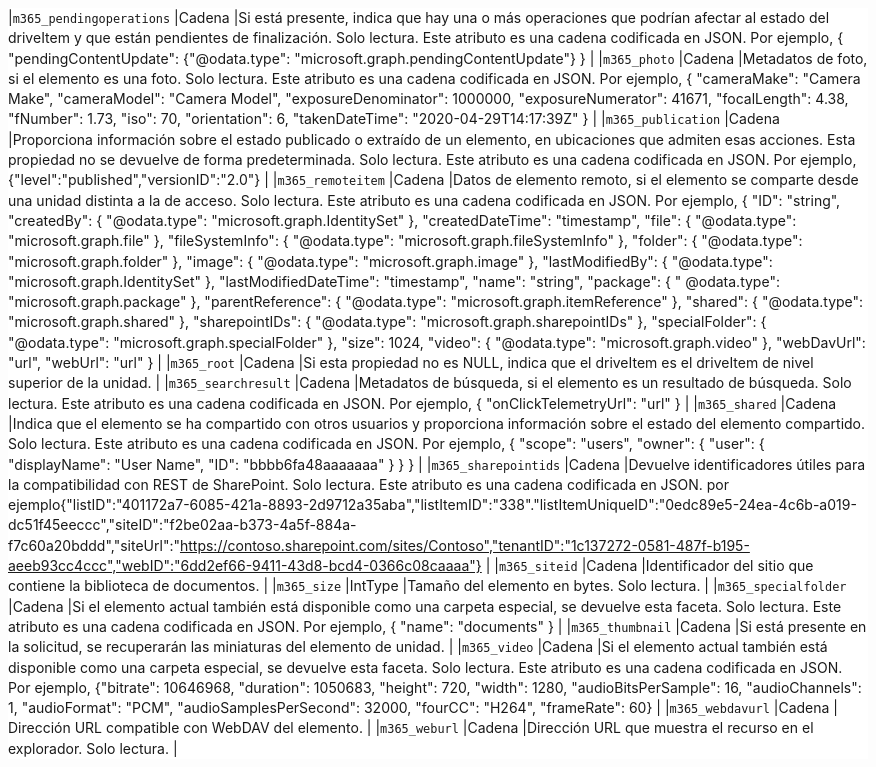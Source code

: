 |`m365_pendingoperations` |Cadena |Si está presente, indica que hay una o más operaciones que podrían afectar al estado del driveItem y que están pendientes de finalización. Solo lectura. Este atributo es una cadena codificada en JSON. Por ejemplo, { "pendingContentUpdate": {"@odata.type": "microsoft.graph.pendingContentUpdate"} } |
|`m365_photo` |Cadena |Metadatos de foto, si el elemento es una foto. Solo lectura. Este atributo es una cadena codificada en JSON. Por ejemplo, { "cameraMake": "Camera Make", "cameraModel": "Camera Model", "exposureDenominator": 1000000, "exposureNumerator": 41671, "focalLength": 4.38, "fNumber": 1.73, "iso": 70, "orientation": 6, "takenDateTime": "2020-04-29T14:17:39Z" } |
|`m365_publication` |Cadena |Proporciona información sobre el estado publicado o extraído de un elemento, en ubicaciones que admiten esas acciones. Esta propiedad no se devuelve de forma predeterminada. Solo lectura. Este atributo es una cadena codificada en JSON. Por ejemplo, {"level":"published","versionID":"2.0"} |
|`m365_remoteitem` |Cadena |Datos de elemento remoto, si el elemento se comparte desde una unidad distinta a la de acceso. Solo lectura. Este atributo es una cadena codificada en JSON. Por ejemplo, { "ID": "string", "createdBy": { "@odata.type": "microsoft.graph.IdentitySet" }, "createdDateTime": "timestamp", "file": { "@odata.type": "microsoft.graph.file" }, "fileSystemInfo": { "@odata.type": "microsoft.graph.fileSystemInfo" }, "folder": { "@odata.type": "microsoft.graph.folder" }, "image": { "@odata.type": "microsoft.graph.image" }, "lastModifiedBy": { "@odata.type": "microsoft.graph.IdentitySet" }, "lastModifiedDateTime": "timestamp", "name": "string", "package": { " @odata.type": "microsoft.graph.package" }, "parentReference": { "@odata.type": "microsoft.graph.itemReference" }, "shared": { "@odata.type": "microsoft.graph.shared" }, "sharepointIDs": { "@odata.type": "microsoft.graph.sharepointIDs" }, "specialFolder": { "@odata.type": "microsoft.graph.specialFolder" }, "size": 1024, "video": { "@odata.type": "microsoft.graph.video" }, "webDavUrl": "url", "webUrl": "url" } |
|`m365_root` |Cadena |Si esta propiedad no es NULL, indica que el driveItem es el driveItem de nivel superior de la unidad. |
|`m365_searchresult` |Cadena |Metadatos de búsqueda, si el elemento es un resultado de búsqueda. Solo lectura. Este atributo es una cadena codificada en JSON. Por ejemplo, { "onClickTelemetryUrl": "url" } |
|`m365_shared` |Cadena |Indica que el elemento se ha compartido con otros usuarios y proporciona información sobre el estado del elemento compartido. Solo lectura. Este atributo es una cadena codificada en JSON. Por ejemplo, { "scope": "users", "owner": { "user": { "displayName": "User Name", "ID": "bbbb6fa48aaaaaaa" } } } |
|`m365_sharepointids` |Cadena |Devuelve identificadores útiles para la compatibilidad con REST de SharePoint. Solo lectura. Este atributo es una cadena codificada en JSON. por ejemplo{"listID":"401172a7-6085-421a-8893-2d9712a35aba","listItemID":"338"."listItemUniqueID":"0edc89e5-24ea-4c6b-a019-dc51f45eeccc","siteID":"f2be02aa-b373-4a5f-884a-f7c60a20bddd","siteUrl":"https://contoso.sharepoint.com/sites/Contoso","tenantID":"1c137272-0581-487f-b195-aeeb93cc4ccc","webID":"6dd2ef66-9411-43d8-bcd4-0366c08caaaa"} |
|`m365_siteid` |Cadena |Identificador del sitio que contiene la biblioteca de documentos. |
|`m365_size` |IntType |Tamaño del elemento en bytes. Solo lectura. |
|`m365_specialfolder` |Cadena |Si el elemento actual también está disponible como una carpeta especial, se devuelve esta faceta. Solo lectura. Este atributo es una cadena codificada en JSON. Por ejemplo, { "name": "documents" } |
|`m365_thumbnail` |Cadena |Si está presente en la solicitud, se recuperarán las miniaturas del elemento de unidad. |
|`m365_video` |Cadena |Si el elemento actual también está disponible como una carpeta especial, se devuelve esta faceta. Solo lectura. Este atributo es una cadena codificada en JSON. Por ejemplo, {"bitrate": 10646968, "duration": 1050683, "height": 720, "width": 1280, "audioBitsPerSample": 16, "audioChannels": 1, "audioFormat": "PCM", "audioSamplesPerSecond": 32000, "fourCC": "H264", "frameRate": 60} |
|`m365_webdavurl` |Cadena | Dirección URL compatible con WebDAV del elemento. |
|`m365_weburl` |Cadena |Dirección URL que muestra el recurso en el explorador. Solo lectura. |
